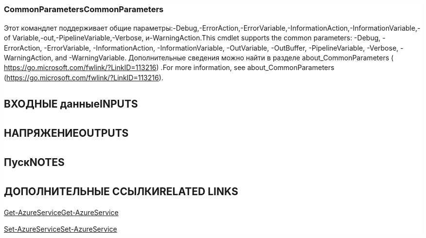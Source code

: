 ### <span data-ttu-id="46185-146">CommonParameters</span><span class="sxs-lookup"><span data-stu-id="46185-146">CommonParameters</span></span>
<span data-ttu-id="46185-147">Этот командлет поддерживает общие параметры:-Debug,-ErrorAction,-ErrorVariable,-InformationAction,-InformationVariable,-of Variable,-out,-PipelineVariable,-Verbose, и-WarningAction.</span><span class="sxs-lookup"><span data-stu-id="46185-147">This cmdlet supports the common parameters: -Debug, -ErrorAction, -ErrorVariable, -InformationAction, -InformationVariable, -OutVariable, -OutBuffer, -PipelineVariable, -Verbose, -WarningAction, and -WarningVariable.</span></span> <span data-ttu-id="46185-148">Дополнительные сведения можно найти в разделе about_CommonParameters ( https://go.microsoft.com/fwlink/?LinkID=113216) .</span><span class="sxs-lookup"><span data-stu-id="46185-148">For more information, see about_CommonParameters (https://go.microsoft.com/fwlink/?LinkID=113216).</span></span>

## <span data-ttu-id="46185-149">ВХОДНЫЕ данные</span><span class="sxs-lookup"><span data-stu-id="46185-149">INPUTS</span></span>

## <span data-ttu-id="46185-150">НАПРЯЖЕНИЕ</span><span class="sxs-lookup"><span data-stu-id="46185-150">OUTPUTS</span></span>

## <span data-ttu-id="46185-151">Пуск</span><span class="sxs-lookup"><span data-stu-id="46185-151">NOTES</span></span>

## <span data-ttu-id="46185-152">ДОПОЛНИТЕЛЬНЫЕ ССЫЛКИ</span><span class="sxs-lookup"><span data-stu-id="46185-152">RELATED LINKS</span></span>

[<span data-ttu-id="46185-153">Get-AzureService</span><span class="sxs-lookup"><span data-stu-id="46185-153">Get-AzureService</span></span>](./Get-AzureService.md)

[<span data-ttu-id="46185-154">Set-AzureService</span><span class="sxs-lookup"><span data-stu-id="46185-154">Set-AzureService</span></span>](./Set-AzureService.md)



